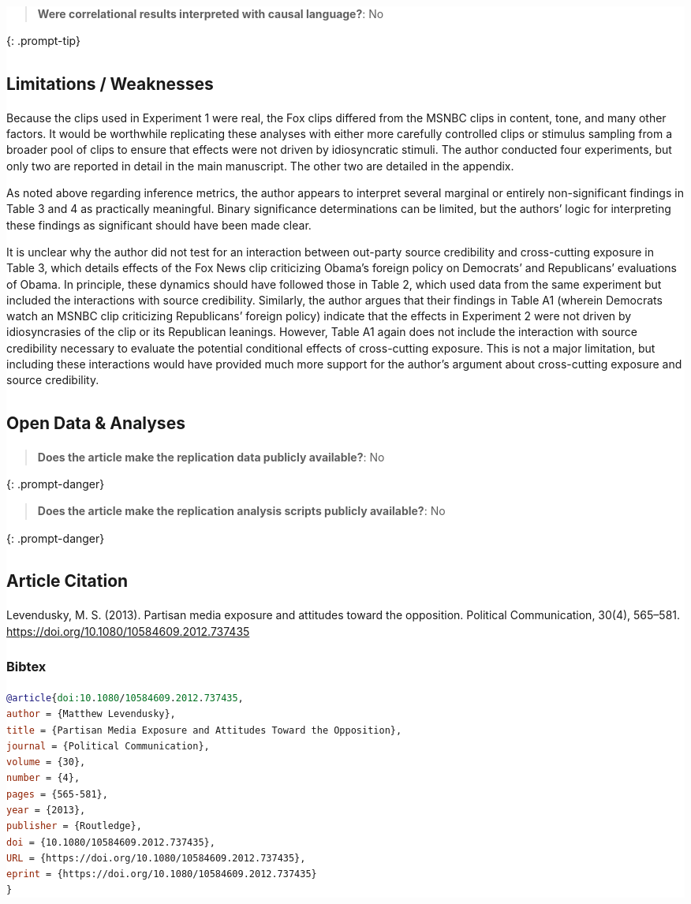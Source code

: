 > **Were correlational results interpreted with causal language?**: No
> 
{: .prompt-tip}

## Limitations / Weaknesses

Because the clips used in Experiment 1 were real, the Fox clips differed from the MSNBC clips in content, tone, and many other factors. It would be worthwhile replicating these analyses with either more carefully controlled clips or stimulus sampling from a broader pool of clips to ensure that effects were not driven by idiosyncratic stimuli. The author conducted four experiments, but only two are reported in detail in the main manuscript. The other two are detailed in the appendix.

As noted above regarding inference metrics, the author appears to interpret several marginal or entirely non-significant findings in Table 3 and 4 as practically meaningful. Binary significance determinations can be limited, but the authors’ logic for interpreting these findings as significant should have been made clear.

It is unclear why the author did not test for an interaction between out-party source credibility and cross-cutting exposure in Table 3, which details effects of the Fox News clip criticizing Obama’s foreign policy on Democrats’ and Republicans’ evaluations of Obama. In principle, these dynamics should have followed those in Table 2, which used data from the same experiment but included the interactions with source credibility. Similarly, the author argues that their findings in Table A1 (wherein Democrats watch an MSNBC clip criticizing Republicans’ foreign policy) indicate that the effects in Experiment 2 were not driven by idiosyncrasies of the clip or its Republican leanings. However, Table A1 again does not include the interaction with source credibility necessary to evaluate the potential conditional effects of cross-cutting exposure. This is not a major limitation, but including these interactions would have provided much more support for the author’s argument about cross-cutting exposure and source credibility.


## Open Data & Analyses

> **Does the article make the replication data publicly available?**: No
> 
{: .prompt-danger}

> **Does the article make the replication analysis scripts publicly available?**: No
> 
{: .prompt-danger}



## Article Citation

Levendusky, M. S. (2013). Partisan media exposure and attitudes toward the opposition. Political Communication, 30(4), 565–581. https://doi.org/10.1080/10584609.2012.737435

### Bibtex

```bibtex
@article{doi:10.1080/10584609.2012.737435,
author = {Matthew Levendusky},
title = {Partisan Media Exposure and Attitudes Toward the Opposition},
journal = {Political Communication},
volume = {30},
number = {4},
pages = {565-581},
year = {2013},
publisher = {Routledge},
doi = {10.1080/10584609.2012.737435},
URL = {https://doi.org/10.1080/10584609.2012.737435},
eprint = {https://doi.org/10.1080/10584609.2012.737435}
}

```